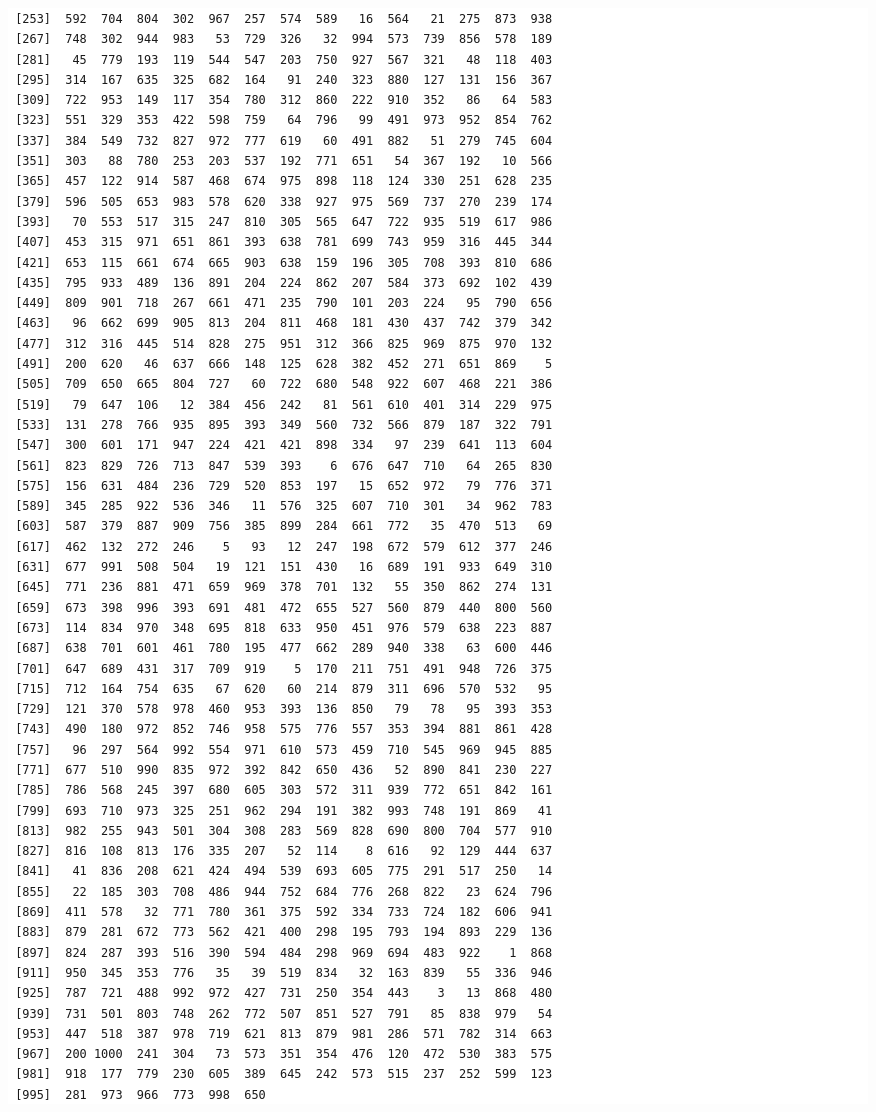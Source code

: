      [253]  592  704  804  302  967  257  574  589   16  564   21  275  873  938
     [267]  748  302  944  983   53  729  326   32  994  573  739  856  578  189
     [281]   45  779  193  119  544  547  203  750  927  567  321   48  118  403
     [295]  314  167  635  325  682  164   91  240  323  880  127  131  156  367
     [309]  722  953  149  117  354  780  312  860  222  910  352   86   64  583
     [323]  551  329  353  422  598  759   64  796   99  491  973  952  854  762
     [337]  384  549  732  827  972  777  619   60  491  882   51  279  745  604
     [351]  303   88  780  253  203  537  192  771  651   54  367  192   10  566
     [365]  457  122  914  587  468  674  975  898  118  124  330  251  628  235
     [379]  596  505  653  983  578  620  338  927  975  569  737  270  239  174
     [393]   70  553  517  315  247  810  305  565  647  722  935  519  617  986
     [407]  453  315  971  651  861  393  638  781  699  743  959  316  445  344
     [421]  653  115  661  674  665  903  638  159  196  305  708  393  810  686
     [435]  795  933  489  136  891  204  224  862  207  584  373  692  102  439
     [449]  809  901  718  267  661  471  235  790  101  203  224   95  790  656
     [463]   96  662  699  905  813  204  811  468  181  430  437  742  379  342
     [477]  312  316  445  514  828  275  951  312  366  825  969  875  970  132
     [491]  200  620   46  637  666  148  125  628  382  452  271  651  869    5
     [505]  709  650  665  804  727   60  722  680  548  922  607  468  221  386
     [519]   79  647  106   12  384  456  242   81  561  610  401  314  229  975
     [533]  131  278  766  935  895  393  349  560  732  566  879  187  322  791
     [547]  300  601  171  947  224  421  421  898  334   97  239  641  113  604
     [561]  823  829  726  713  847  539  393    6  676  647  710   64  265  830
     [575]  156  631  484  236  729  520  853  197   15  652  972   79  776  371
     [589]  345  285  922  536  346   11  576  325  607  710  301   34  962  783
     [603]  587  379  887  909  756  385  899  284  661  772   35  470  513   69
     [617]  462  132  272  246    5   93   12  247  198  672  579  612  377  246
     [631]  677  991  508  504   19  121  151  430   16  689  191  933  649  310
     [645]  771  236  881  471  659  969  378  701  132   55  350  862  274  131
     [659]  673  398  996  393  691  481  472  655  527  560  879  440  800  560
     [673]  114  834  970  348  695  818  633  950  451  976  579  638  223  887
     [687]  638  701  601  461  780  195  477  662  289  940  338   63  600  446
     [701]  647  689  431  317  709  919    5  170  211  751  491  948  726  375
     [715]  712  164  754  635   67  620   60  214  879  311  696  570  532   95
     [729]  121  370  578  978  460  953  393  136  850   79   78   95  393  353
     [743]  490  180  972  852  746  958  575  776  557  353  394  881  861  428
     [757]   96  297  564  992  554  971  610  573  459  710  545  969  945  885
     [771]  677  510  990  835  972  392  842  650  436   52  890  841  230  227
     [785]  786  568  245  397  680  605  303  572  311  939  772  651  842  161
     [799]  693  710  973  325  251  962  294  191  382  993  748  191  869   41
     [813]  982  255  943  501  304  308  283  569  828  690  800  704  577  910
     [827]  816  108  813  176  335  207   52  114    8  616   92  129  444  637
     [841]   41  836  208  621  424  494  539  693  605  775  291  517  250   14
     [855]   22  185  303  708  486  944  752  684  776  268  822   23  624  796
     [869]  411  578   32  771  780  361  375  592  334  733  724  182  606  941
     [883]  879  281  672  773  562  421  400  298  195  793  194  893  229  136
     [897]  824  287  393  516  390  594  484  298  969  694  483  922    1  868
     [911]  950  345  353  776   35   39  519  834   32  163  839   55  336  946
     [925]  787  721  488  992  972  427  731  250  354  443    3   13  868  480
     [939]  731  501  803  748  262  772  507  851  527  791   85  838  979   54
     [953]  447  518  387  978  719  621  813  879  981  286  571  782  314  663
     [967]  200 1000  241  304   73  573  351  354  476  120  472  530  383  575
     [981]  918  177  779  230  605  389  645  242  573  515  237  252  599  123
     [995]  281  973  966  773  998  650
    